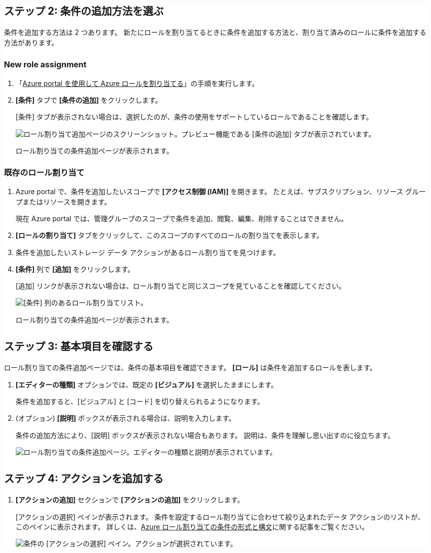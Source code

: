 ## <a name="step-2-choose-how-to-add-condition"></a>ステップ 2: 条件の追加方法を選ぶ

条件を追加する方法は 2 つあります。 新たにロールを割り当てるときに条件を追加する方法と、割り当て済みのロールに条件を追加する方法があります。

### <a name="new-role-assignment"></a>New role assignment

1. 「[Azure portal を使用して Azure ロールを割り当てる](role-assignments-portal.md)」の手順を実行します。

1. **[条件]** タブで **[条件の追加]** をクリックします。

    [条件] タブが表示されない場合は、選択したのが、条件の使用をサポートしているロールであることを確認します。

   ![ロール割り当て追加ページのスクリーンショット。プレビュー機能である [条件の追加] タブが表示されています。](./media/shared/condition.png)

    ロール割り当ての条件追加ページが表示されます。

### <a name="existing-role-assignment"></a>既存のロール割り当て

1. Azure portal で、条件を追加したいスコープで **[アクセス制御 (IAM)]** を開きます。 たとえば、サブスクリプション、リソース グループまたはリソースを開きます。

    現在 Azure portal では、管理グループのスコープで条件を追加、閲覧、編集、削除することはできません。

1. **[ロールの割り当て]** タブをクリックして、このスコープのすべてのロールの割り当てを表示します。

1. 条件を追加したいストレージ データ アクションがあるロール割り当てを見つけます。

1. **[条件]** 列で **[追加]** をクリックします。

    [追加] リンクが表示されない場合は、ロール割り当てと同じスコープを見ていることを確認してください。

    ![[条件] 列のあるロール割り当てリスト。](./media/conditions-role-assignments-portal/condition-role-assignments-list.png)

    ロール割り当ての条件追加ページが表示されます。

## <a name="step-3-review-basics"></a>ステップ 3: 基本項目を確認する

ロール割り当ての条件追加ページでは、条件の基本項目を確認できます。 **[ロール]** は条件を追加するロールを表します。

1. **[エディターの種類]** オプションでは、既定の **[ビジュアル]** を選択したままにします。

    条件を追加すると、[ビジュアル] と [コード] を切り替えられるようになります。

1. (オプション) **[説明]** ボックスが表示される場合は、説明を入力します。

    条件の追加方法により、[説明] ボックスが表示されない場合もあります。 説明は、条件を理解し思い出すのに役立ちます。

    ![ロール割り当ての条件追加ページ。エディターの種類と説明が表示されています。](./media/conditions-role-assignments-portal/condition-basics.png)

## <a name="step-4-add-actions"></a>ステップ 4: アクションを追加する

1. **[アクションの追加]** セクションで **[アクションの追加]** をクリックします。

    [アクションの選択] ペインが表示されます。 条件を設定するロール割り当てに合わせて絞り込まれたデータ アクションのリストが、このペインに表示されます。 詳しくは、[Azure ロール割り当ての条件の形式と構文](conditions-format.md#actions)に関する記事をご覧ください。

    ![条件の [アクションの選択] ペイン。アクションが選択されています。](./media/conditions-role-assignments-portal/condition-actions-select.png)
